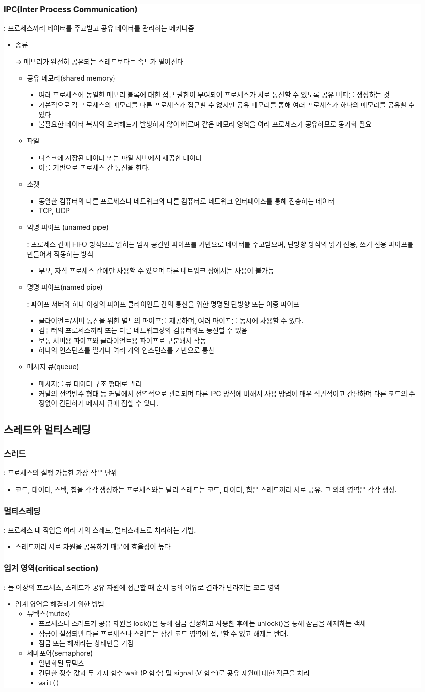 
### IPC(Inter Process Communication)

: 프로세스끼리 데이터를 주고받고 공유 데이터를 관리하는 메커니즘

- 종류
    
    → 메모리가 완전히 공유되는 스레드보다는 속도가 떨어진다
    
    - 공유 메모리(shared memory)
        - 여러 프로세스에 동일한 메모리 블록에 대한 접근 권한이 부여되어 프로세스가 서로 통신할 수 있도록 공유 버퍼를 생성하는 것
        - 기본적으로 각 프로세스의 메모리를 다른 프로세스가 접근할 수 없지만 공유 메모리를 통해 여러 프로세스가 하나의 메모리를 공유할 수 있다
        - 불필요한 데이터 복사의 오버헤드가 발생하지 않아 빠르며 같은 메모리 영역을 여러 프로세스가 공유하므로 동기화 필요
    - 파일
        - 디스크에 저장된 데이터 또는 파일 서버에서 제공한 데이터
        - 이를 기반으로 프로세스 간 통신을 한다.
    - 소켓
        - 동일한 컴퓨터의 다른 프로세스나 네트워크의 다른 컴퓨터로 네트워크 인터페이스를 통해 전송하는 데이터
        - TCP, UDP
    - 익명 파이프 (unamed pipe)
        
        : 프로세스 간에 FIFO 방식으로 읽히는 임시 공간인 파이프를 기반으로 데이터를 주고받으며, 단방향 방식의 읽기 전용, 쓰기 전용 파이프를 만들어서 작동하는 방식
        
        - 부모, 자식 프로세스 간에만 사용할 수 있으며 다른 네트워크 상에서는 사용이 불가능
    - 명명 파이프(named pipe)
        
        : 파이프 서버와 하나 이상의 파이프 클라이언트 간의 통신을 위한 명명된 단방향 또는 이중 파이프
        
        - 클라이언트/서버 통신을 위한 별도의 파이프를 제공하며, 여러 파이프를 동시에 사용할 수 있다.
        - 컴퓨터의 프로세스끼리 또는 다른 네트워크상의 컴퓨터와도 통신할 수 있음
        - 보통 서버용 파이프와 클라이언트용 파이프로 구분해서 작동
        - 하나의 인스턴스를 열거나 여러 개의 인스턴스를 기반으로 통신
    - 메시지 큐(queue)
        - 메시지를 큐 데이터 구조 형태로 관리
        - 커널의 전역변수 형태 등 커널에서 전역적으로 관리되며 다른 IPC 방식에 비해서 사용 방법이 매우 직관적이고 간단하며 다른 코드의 수정없이 간단하게 메시지 큐에 접할 수 있다.

## 스레드와 멀티스레딩

### 스레드

: 프로세스의 실행 가능한 가장 작은 단위

- 코드, 데이터, 스택, 힙을 각각 생성하는 프로세스와는 달리 스레드는 코드, 데이터, 힙은 스레드끼리 서로 공유. 그 외의 영역은 각각 생성.

### 멀티스레딩

: 프로세스 내 작업을 여러 개의 스레드, 멀티스레드로 처리하는 기법.

- 스레드끼리 서로 자원을 공유하기 때문에 효율성이 높다

### 임계 영역(critical section)

: 둘 이상의 프로세스, 스레드가 공유 자원에 접근할 때 순서 등의 이유로 결과가 달라지는 코드 영역

- 임계 영역을 해결하기 위한 방법
    - 뮤텍스(mutex)
        - 프로세스나 스레드가 공유 자원을 lock()을 통해 잠금 설정하고 사용한 후에는 unlock()을 통해 잠금을 해제하는 객체
        - 잠금이 설정되면 다른 프로세스나 스레드는 잠긴 코드 영역에 접근할 수 없고 해제는 반대.
        - 잠금 또는 해제라는 상태만을 가짐
    - 세마포어(semaphore)
        - 일반화된 뮤텍스
        - 간단한 정수 값과 두 가지 함수 wait (P 함수) 및 signal (V 함수)로 공유 자원에 대한 접근을 처리
        - `wait()`
            
